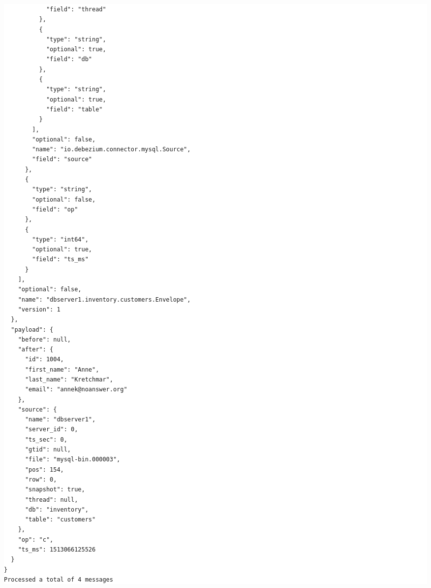                 "field": "thread"
              },
              {
                "type": "string",
                "optional": true,
                "field": "db"
              },
              {
                "type": "string",
                "optional": true,
                "field": "table"
              }
            ],
            "optional": false,
            "name": "io.debezium.connector.mysql.Source",
            "field": "source"
          },
          {
            "type": "string",
            "optional": false,
            "field": "op"
          },
          {
            "type": "int64",
            "optional": true,
            "field": "ts_ms"
          }
        ],
        "optional": false,
        "name": "dbserver1.inventory.customers.Envelope",
        "version": 1
      },
      "payload": {
        "before": null,
        "after": {
          "id": 1004,
          "first_name": "Anne",
          "last_name": "Kretchmar",
          "email": "annek@noanswer.org"
        },
        "source": {
          "name": "dbserver1",
          "server_id": 0,
          "ts_sec": 0,
          "gtid": null,
          "file": "mysql-bin.000003",
          "pos": 154,
          "row": 0,
          "snapshot": true,
          "thread": null,
          "db": "inventory",
          "table": "customers"
        },
        "op": "c",
        "ts_ms": 1513066125526
      }
    }
    Processed a total of 4 messages
    